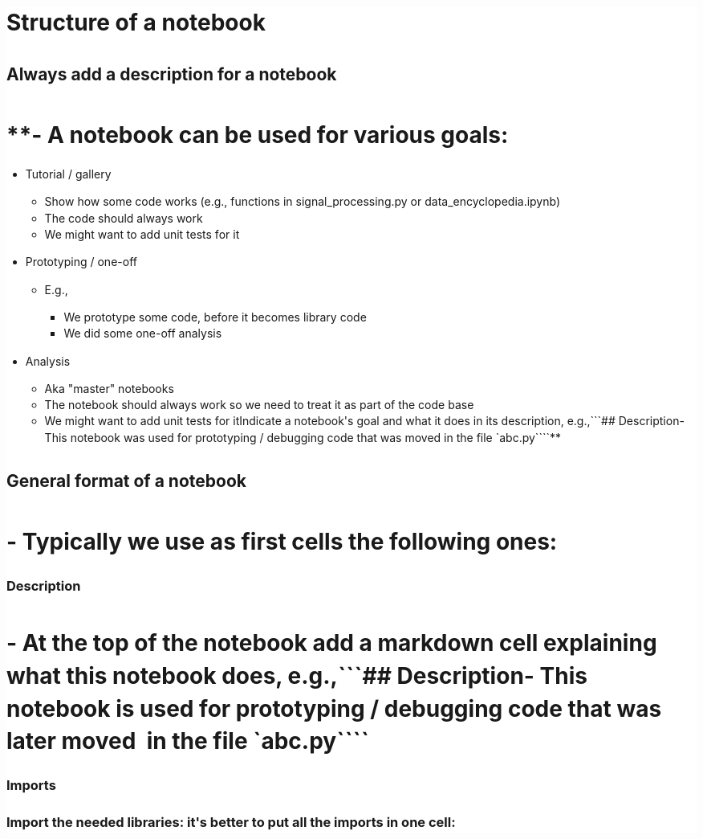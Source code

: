 # **Structure of a notebook**


## **Always add a description for a notebook**


# **- A notebook can be used for various goals:

  - Tutorial / gallery

    - Show how some code works (e.g., functions in signal_processing.py or data_encyclopedia.ipynb)
    - The code should always work
    - We might want to add unit tests for it

  - Prototyping / one-off

    - E.g.,

      - We prototype some code, before it becomes library code
      - We did some one-off analysis

  - Analysis

    - Aka "master" notebooks
    - The notebook should always work so we need to treat it as part of the code base
    - We might want to add unit tests for itIndicate a notebook's goal and what it does in its description, e.g.,\`\`\`\## Description\- This notebook was used for prototyping / debugging code that was moved in the file \`abc.py\`\`\`\`**


## **General format of a notebook**


# **- Typically we use as first cells the following ones:**


### **Description**


# **- At the top of the notebook add a markdown cell explaining what this notebook does, e.g.,\`\`\`\## Description\- This notebook is used for prototyping / debugging code that was later moved  in the file \`abc.py\`\`\`\`**


### **Imports**


### Import the needed libraries: it's better to put all the imports in one cell:
